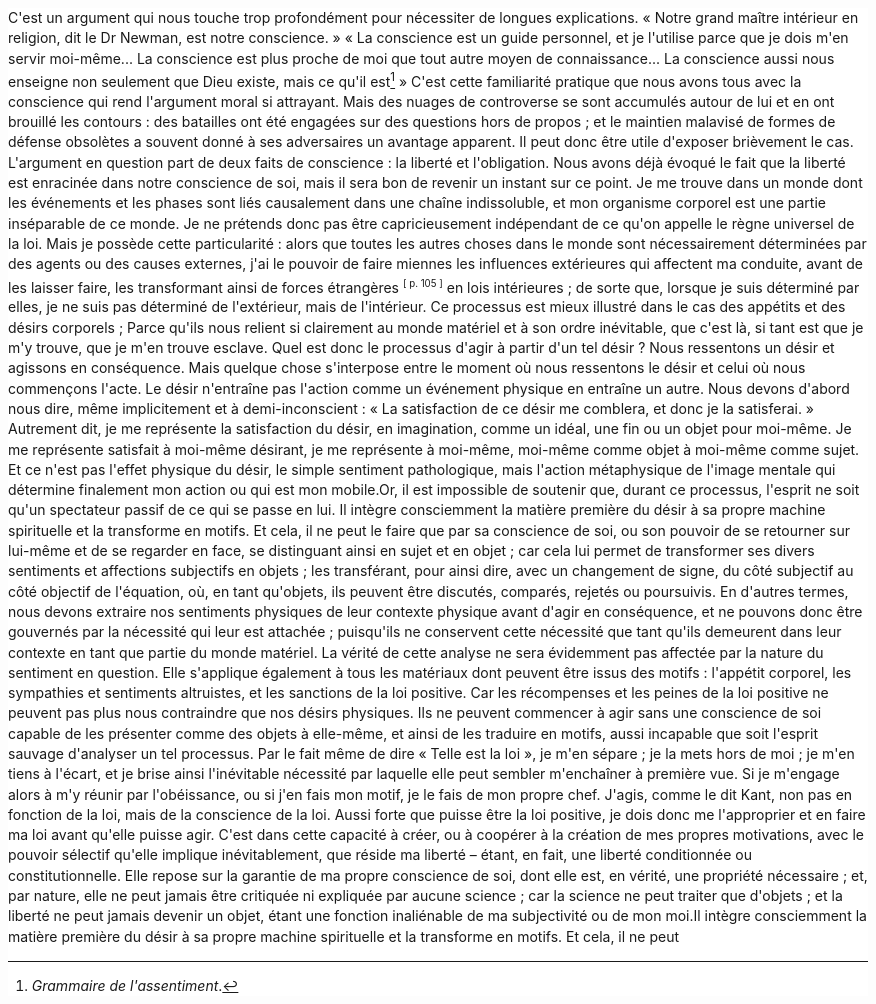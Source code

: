 C'est un argument qui nous touche trop profondément pour nécessiter de longues explications. « Notre grand maître intérieur en religion, dit le Dr Newman, est notre conscience. » « La conscience est un guide personnel, et je l'utilise parce que je dois m'en servir moi-même... La conscience est plus proche de moi que tout autre moyen de connaissance... La conscience aussi nous enseigne non seulement que Dieu existe, mais ce qu'il est[^12] » C'est cette familiarité pratique que nous avons tous avec la conscience qui rend l'argument moral si attrayant. Mais des nuages ​​de controverse se sont accumulés autour de lui et en ont brouillé les contours : des batailles ont été engagées sur des questions hors de propos ; et le maintien malavisé de formes de défense obsolètes a souvent donné à ses adversaires un avantage apparent. Il peut donc être utile d'exposer brièvement le cas. L'argument en question part de deux faits de conscience : la liberté et l'obligation. Nous avons déjà évoqué le fait que la liberté est enracinée dans notre conscience de soi, mais il sera bon de revenir un instant sur ce point. Je me trouve dans un monde dont les événements et les phases sont liés causalement dans une chaîne indissoluble, et mon organisme corporel est une partie inséparable de ce monde. Je ne prétends donc pas être capricieusement indépendant de ce qu'on appelle le règne universel de la loi. Mais je possède cette particularité : alors que toutes les autres choses dans le monde sont nécessairement déterminées par des agents ou des causes externes, j'ai le pouvoir de faire miennes les influences extérieures qui affectent ma conduite, avant de les laisser faire, les transformant ainsi de forces étrangères <span id="p105"><sup><small>[ p. 105 ]</small></sup></span> en lois intérieures ; de sorte que, lorsque je suis déterminé par elles, je ne suis pas déterminé de l'extérieur, mais de l'intérieur. Ce processus est mieux illustré dans le cas des appétits et des désirs corporels ; Parce qu'ils nous relient si clairement au monde matériel et à son ordre inévitable, que c'est là, si tant est que je m'y trouve, que je m'en trouve esclave. Quel est donc le processus d'agir à partir d'un tel désir ? Nous ressentons un désir et agissons en conséquence. Mais quelque chose s'interpose entre le moment où nous ressentons le désir et celui où nous commençons l'acte. Le désir n'entraîne pas l'action comme un événement physique en entraîne un autre. Nous devons d'abord nous dire, même implicitement et à demi-inconscient : « La satisfaction de ce désir me comblera, et donc je la satisferai. » Autrement dit, je me représente la satisfaction du désir, en imagination, comme un idéal, une fin ou un objet pour moi-même. Je me représente satisfait à moi-même désirant, je me représente à moi-même, moi-même comme objet à moi-même comme sujet. Et ce n'est pas l'effet physique du désir, le simple sentiment pathologique, mais l'action métaphysique de l'image mentale qui détermine finalement mon action ou qui est mon mobile.Or, il est impossible de soutenir que, durant ce processus, l'esprit ne soit qu'un spectateur passif de ce qui se passe en lui. Il intègre consciemment la matière première du désir à sa propre machine spirituelle et la transforme en motifs. Et cela, il ne peut le faire que par sa conscience de soi, ou son pouvoir de se retourner sur lui-même et de se regarder en face, se distinguant ainsi en sujet et en objet ; car cela lui permet de transformer ses divers sentiments et affections subjectifs en objets ; les transférant, pour ainsi dire, avec un changement de signe, du côté subjectif au côté objectif de l'équation, où, en tant qu'objets, ils peuvent être discutés, comparés, rejetés ou poursuivis. En d'autres termes, nous devons extraire nos sentiments physiques de leur contexte physique avant d'agir en conséquence, et ne pouvons donc être gouvernés par la nécessité qui leur est attachée ; puisqu'ils ne conservent cette nécessité que tant qu'ils demeurent dans leur contexte en tant que partie du monde matériel. La vérité de cette analyse ne sera évidemment pas affectée par la nature du sentiment en question. Elle s'applique également à tous les matériaux dont peuvent être issus des motifs : l'appétit corporel, les sympathies et sentiments altruistes, et les sanctions de la loi positive. Car les récompenses et les peines de la loi positive ne peuvent pas plus nous contraindre que nos désirs physiques. Ils ne peuvent commencer à agir sans une conscience de soi capable de les présenter comme des objets à elle-même, et ainsi de les traduire en motifs, aussi incapable que soit l'esprit sauvage d'analyser un tel processus. Par le fait même de dire « Telle est la loi », je m'en sépare ; je la mets hors de moi ; je m'en tiens à l'écart, et je brise ainsi l'inévitable nécessité par laquelle elle peut sembler m'enchaîner à première vue. Si je m'engage alors à m'y réunir par l'obéissance, ou si j'en fais mon motif, je le fais de mon propre chef. J'agis, comme le dit Kant, non pas en fonction de la loi, mais de la conscience de la loi. Aussi forte que puisse être la loi positive, je dois donc me l'approprier et en faire ma loi avant qu'elle puisse agir. C'est dans cette capacité à créer, ou à coopérer à la création de mes propres motivations, avec le pouvoir sélectif qu'elle implique inévitablement, que réside ma liberté – étant, en fait, une liberté conditionnée ou constitutionnelle. Elle repose sur la garantie de ma propre conscience de soi, dont elle est, en vérité, une propriété nécessaire ; et, par nature, elle ne peut jamais être critiquée ni expliquée par aucune science ; car la science ne peut traiter que d'objets ; et la liberté ne peut jamais devenir un objet, étant une fonction inaliénable de ma subjectivité ou de mon moi.Il intègre consciemment la matière première du désir à sa propre machine spirituelle et la transforme en motifs. Et cela, il ne peut

[^1]: Voir [note 14](/en/book/John_Richardson_Illingworth/Personality_Human_and_Divine/Notes#note14).
[^2]: Voir [note 15](/en/book/John_Richardson_Illingworth/Personality_Human_and_Divine/Notes#note15).
[^3]: _Analogie_.
[^4]: _Grammaire de l'assentiment_, pp. 277, 281.
[^5]: _Nouvel Organon_.
[^6]: Introduction à _Philos. de la religion_, p. 133.
[^7]: Voir [note 16](/en/book/John_Richardson_Illingworth/Personality_Human_and_Divine/Notes#note16).
[^8]: Voir [note 17](/en/book/John_Richardson_Illingworth/Personality_Human_and_Divine/Notes#note17).
[^9]: Voir [note 18](/en/book/John_Richardson_Illingworth/Personality_Human_and_Divine/Notes#note18).
[^10]: J. Caird, _Philos. de la religion_, p. 159.
[^11]: Voir [note 19](/en/book/John_Richardson_Illingworth/Personality_Human_and_Divine/Notes#note19).
[^12]: _Grammaire de l'assentiment_.
[^13]: _Espèce humaine_.